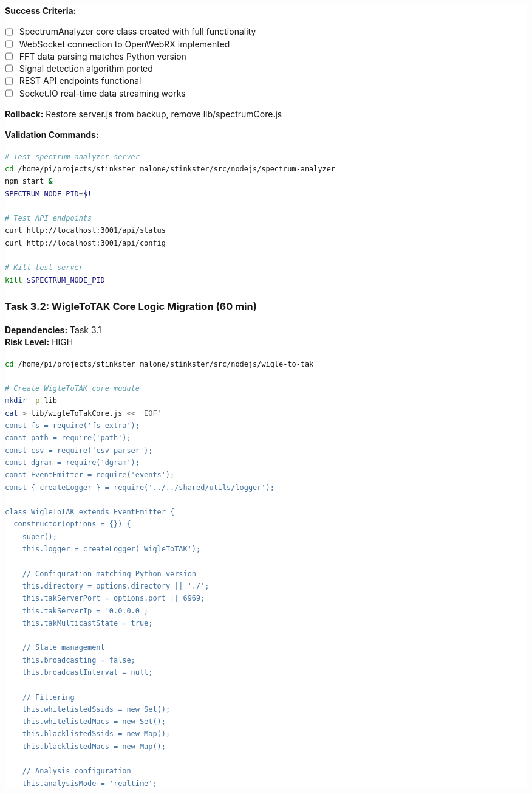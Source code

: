 **Success Criteria:**
- [ ] SpectrumAnalyzer core class created with full functionality
- [ ] WebSocket connection to OpenWebRX implemented
- [ ] FFT data parsing matches Python version
- [ ] Signal detection algorithm ported
- [ ] REST API endpoints functional
- [ ] Socket.IO real-time data streaming works

**Rollback:** Restore server.js from backup, remove lib/spectrumCore.js

**Validation Commands:**
```bash
# Test spectrum analyzer server
cd /home/pi/projects/stinkster_malone/stinkster/src/nodejs/spectrum-analyzer
npm start &
SPECTRUM_NODE_PID=$!

# Test API endpoints
curl http://localhost:3001/api/status
curl http://localhost:3001/api/config

# Kill test server
kill $SPECTRUM_NODE_PID
```

### Task 3.2: WigleToTAK Core Logic Migration (60 min)  
**Dependencies:** Task 3.1  
**Risk Level:** HIGH

```bash
cd /home/pi/projects/stinkster_malone/stinkster/src/nodejs/wigle-to-tak

# Create WigleToTAK core module
mkdir -p lib
cat > lib/wigleToTakCore.js << 'EOF'
const fs = require('fs-extra');
const path = require('path');
const csv = require('csv-parser');
const dgram = require('dgram');
const EventEmitter = require('events');
const { createLogger } = require('../../shared/utils/logger');

class WigleToTAK extends EventEmitter {
  constructor(options = {}) {
    super();
    this.logger = createLogger('WigleToTAK');
    
    // Configuration matching Python version
    this.directory = options.directory || './';
    this.takServerPort = options.port || 6969;
    this.takServerIp = '0.0.0.0';
    this.takMulticastState = true;
    
    // State management
    this.broadcasting = false;
    this.broadcastInterval = null;
    
    // Filtering
    this.whitelistedSsids = new Set();
    this.whitelistedMacs = new Set();
    this.blacklistedSsids = new Map();
    this.blacklistedMacs = new Map();
    
    // Analysis configuration
    this.analysisMode = 'realtime';
```